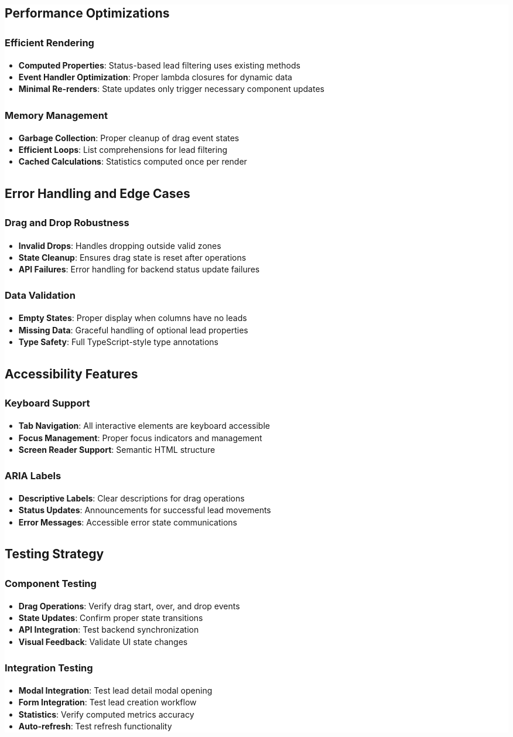 ## Performance Optimizations

### Efficient Rendering
- **Computed Properties**: Status-based lead filtering uses existing methods
- **Event Handler Optimization**: Proper lambda closures for dynamic data
- **Minimal Re-renders**: State updates only trigger necessary component updates

### Memory Management
- **Garbage Collection**: Proper cleanup of drag event states
- **Efficient Loops**: List comprehensions for lead filtering
- **Cached Calculations**: Statistics computed once per render

## Error Handling and Edge Cases

### Drag and Drop Robustness
- **Invalid Drops**: Handles dropping outside valid zones
- **State Cleanup**: Ensures drag state is reset after operations
- **API Failures**: Error handling for backend status update failures

### Data Validation
- **Empty States**: Proper display when columns have no leads
- **Missing Data**: Graceful handling of optional lead properties
- **Type Safety**: Full TypeScript-style type annotations

## Accessibility Features

### Keyboard Support
- **Tab Navigation**: All interactive elements are keyboard accessible
- **Focus Management**: Proper focus indicators and management
- **Screen Reader Support**: Semantic HTML structure

### ARIA Labels
- **Descriptive Labels**: Clear descriptions for drag operations
- **Status Updates**: Announcements for successful lead movements
- **Error Messages**: Accessible error state communications

## Testing Strategy

### Component Testing
- **Drag Operations**: Verify drag start, over, and drop events
- **State Updates**: Confirm proper state transitions
- **API Integration**: Test backend synchronization
- **Visual Feedback**: Validate UI state changes

### Integration Testing
- **Modal Integration**: Test lead detail modal opening
- **Form Integration**: Test lead creation workflow
- **Statistics**: Verify computed metrics accuracy
- **Auto-refresh**: Test refresh functionality

